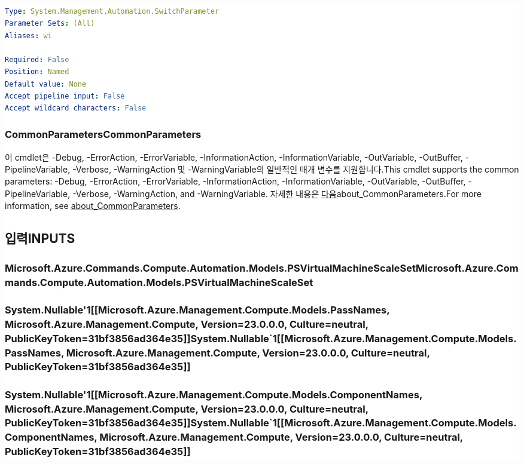 ```yaml
Type: System.Management.Automation.SwitchParameter
Parameter Sets: (All)
Aliases: wi

Required: False
Position: Named
Default value: None
Accept pipeline input: False
Accept wildcard characters: False
```

### <span data-ttu-id="a01c3-134">CommonParameters</span><span class="sxs-lookup"><span data-stu-id="a01c3-134">CommonParameters</span></span>
<span data-ttu-id="a01c3-135">이 cmdlet은 -Debug, -ErrorAction, -ErrorVariable, -InformationAction, -InformationVariable, -OutVariable, -OutBuffer, -PipelineVariable, -Verbose, -WarningAction 및 -WarningVariable의 일반적인 매개 변수를 지원합니다.</span><span class="sxs-lookup"><span data-stu-id="a01c3-135">This cmdlet supports the common parameters: -Debug, -ErrorAction, -ErrorVariable, -InformationAction, -InformationVariable, -OutVariable, -OutBuffer, -PipelineVariable, -Verbose, -WarningAction, and -WarningVariable.</span></span> <span data-ttu-id="a01c3-136">자세한 내용은 [다음](http://go.microsoft.com/fwlink/?LinkID=113216)about_CommonParameters.</span><span class="sxs-lookup"><span data-stu-id="a01c3-136">For more information, see [about_CommonParameters](http://go.microsoft.com/fwlink/?LinkID=113216).</span></span>

## <span data-ttu-id="a01c3-137">입력</span><span class="sxs-lookup"><span data-stu-id="a01c3-137">INPUTS</span></span>

### <span data-ttu-id="a01c3-138">Microsoft.Azure.Commands.Compute.Automation.Models.PSVirtualMachineScaleSet</span><span class="sxs-lookup"><span data-stu-id="a01c3-138">Microsoft.Azure.Commands.Compute.Automation.Models.PSVirtualMachineScaleSet</span></span>

### <span data-ttu-id="a01c3-139">System.Nullable'1[[Microsoft.Azure.Management.Compute.Models.PassNames, Microsoft.Azure.Management.Compute, Version=23.0.0.0, Culture=neutral, PublicKeyToken=31bf3856ad364e35]]</span><span class="sxs-lookup"><span data-stu-id="a01c3-139">System.Nullable\`1[[Microsoft.Azure.Management.Compute.Models.PassNames, Microsoft.Azure.Management.Compute, Version=23.0.0.0, Culture=neutral, PublicKeyToken=31bf3856ad364e35]]</span></span>

### <span data-ttu-id="a01c3-140">System.Nullable'1[[Microsoft.Azure.Management.Compute.Models.ComponentNames, Microsoft.Azure.Management.Compute, Version=23.0.0.0, Culture=neutral, PublicKeyToken=31bf3856ad364e35]]</span><span class="sxs-lookup"><span data-stu-id="a01c3-140">System.Nullable\`1[[Microsoft.Azure.Management.Compute.Models.ComponentNames, Microsoft.Azure.Management.Compute, Version=23.0.0.0, Culture=neutral, PublicKeyToken=31bf3856ad364e35]]</span></span>

